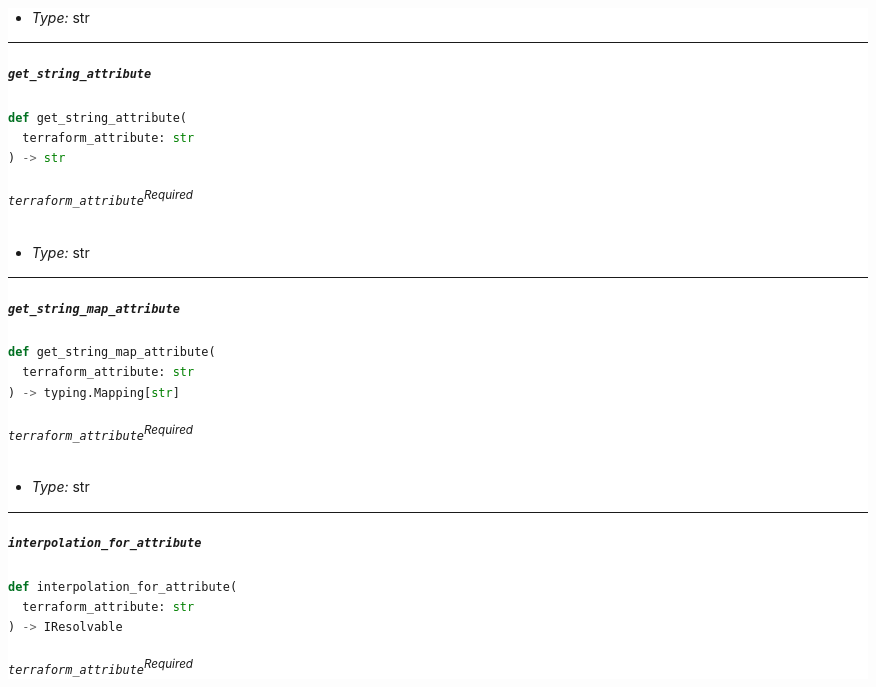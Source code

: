 - *Type:* str

---

##### `get_string_attribute` <a name="get_string_attribute" id="@skeptools/provider-zenduty.incidents.Incidents.getStringAttribute"></a>

```python
def get_string_attribute(
  terraform_attribute: str
) -> str
```

###### `terraform_attribute`<sup>Required</sup> <a name="terraform_attribute" id="@skeptools/provider-zenduty.incidents.Incidents.getStringAttribute.parameter.terraformAttribute"></a>

- *Type:* str

---

##### `get_string_map_attribute` <a name="get_string_map_attribute" id="@skeptools/provider-zenduty.incidents.Incidents.getStringMapAttribute"></a>

```python
def get_string_map_attribute(
  terraform_attribute: str
) -> typing.Mapping[str]
```

###### `terraform_attribute`<sup>Required</sup> <a name="terraform_attribute" id="@skeptools/provider-zenduty.incidents.Incidents.getStringMapAttribute.parameter.terraformAttribute"></a>

- *Type:* str

---

##### `interpolation_for_attribute` <a name="interpolation_for_attribute" id="@skeptools/provider-zenduty.incidents.Incidents.interpolationForAttribute"></a>

```python
def interpolation_for_attribute(
  terraform_attribute: str
) -> IResolvable
```

###### `terraform_attribute`<sup>Required</sup> <a name="terraform_attribute" id="@skeptools/provider-zenduty.incidents.Incidents.interpolationForAttribute.parameter.terraformAttribute"></a>
